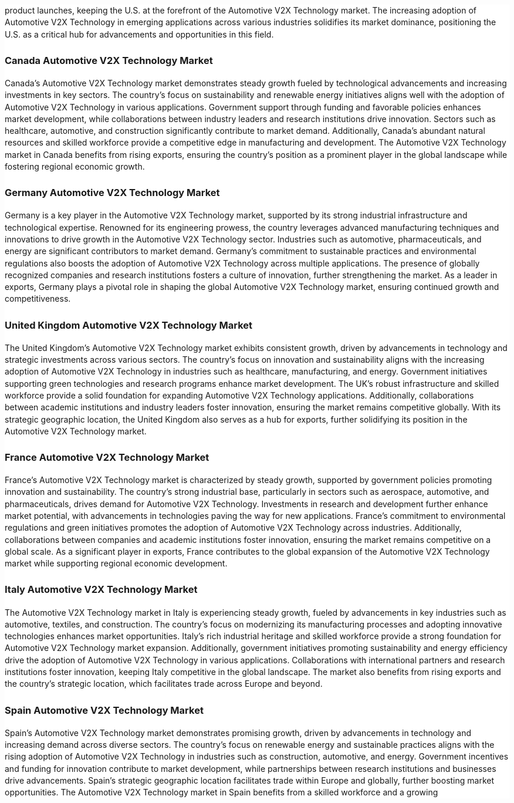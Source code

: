 product launches, keeping the U.S. at the forefront of the Automotive V2X Technology market. The increasing adoption of Automotive V2X Technology in emerging applications across various industries solidifies its market dominance, positioning the U.S. as a critical hub for advancements and opportunities in this field.</p><h3>Canada Automotive V2X Technology Market</h3><p>Canada&rsquo;s Automotive V2X Technology market demonstrates steady growth fueled by technological advancements and increasing investments in key sectors. The country&rsquo;s focus on sustainability and renewable energy initiatives aligns well with the adoption of Automotive V2X Technology in various applications. Government support through funding and favorable policies enhances market development, while collaborations between industry leaders and research institutions drive innovation. Sectors such as healthcare, automotive, and construction significantly contribute to market demand. Additionally, Canada&rsquo;s abundant natural resources and skilled workforce provide a competitive edge in manufacturing and development. The Automotive V2X Technology market in Canada benefits from rising exports, ensuring the country&rsquo;s position as a prominent player in the global landscape while fostering regional economic growth.</p><h3>Germany Automotive V2X Technology Market</h3><p>Germany is a key player in the Automotive V2X Technology market, supported by its strong industrial infrastructure and technological expertise. Renowned for its engineering prowess, the country leverages advanced manufacturing techniques and innovations to drive growth in the Automotive V2X Technology sector. Industries such as automotive, pharmaceuticals, and energy are significant contributors to market demand. Germany&rsquo;s commitment to sustainable practices and environmental regulations also boosts the adoption of Automotive V2X Technology across multiple applications. The presence of globally recognized companies and research institutions fosters a culture of innovation, further strengthening the market. As a leader in exports, Germany plays a pivotal role in shaping the global Automotive V2X Technology market, ensuring continued growth and competitiveness.</p><h3>United Kingdom Automotive V2X Technology Market</h3><p>The United Kingdom&rsquo;s Automotive V2X Technology market exhibits consistent growth, driven by advancements in technology and strategic investments across various sectors. The country&rsquo;s focus on innovation and sustainability aligns with the increasing adoption of Automotive V2X Technology in industries such as healthcare, manufacturing, and energy. Government initiatives supporting green technologies and research programs enhance market development. The UK&rsquo;s robust infrastructure and skilled workforce provide a solid foundation for expanding Automotive V2X Technology applications. Additionally, collaborations between academic institutions and industry leaders foster innovation, ensuring the market remains competitive globally. With its strategic geographic location, the United Kingdom also serves as a hub for exports, further solidifying its position in the Automotive V2X Technology market.</p><h3>France Automotive V2X Technology Market</h3><p>France&rsquo;s Automotive V2X Technology market is characterized by steady growth, supported by government policies promoting innovation and sustainability. The country&rsquo;s strong industrial base, particularly in sectors such as aerospace, automotive, and pharmaceuticals, drives demand for Automotive V2X Technology. Investments in research and development further enhance market potential, with advancements in technologies paving the way for new applications. France&rsquo;s commitment to environmental regulations and green initiatives promotes the adoption of Automotive V2X Technology across industries. Additionally, collaborations between companies and academic institutions foster innovation, ensuring the market remains competitive on a global scale. As a significant player in exports, France contributes to the global expansion of the Automotive V2X Technology market while supporting regional economic development.</p><h3>Italy Automotive V2X Technology Market</h3><p>The Automotive V2X Technology market in Italy is experiencing steady growth, fueled by advancements in key industries such as automotive, textiles, and construction. The country&rsquo;s focus on modernizing its manufacturing processes and adopting innovative technologies enhances market opportunities. Italy&rsquo;s rich industrial heritage and skilled workforce provide a strong foundation for Automotive V2X Technology market expansion. Additionally, government initiatives promoting sustainability and energy efficiency drive the adoption of Automotive V2X Technology in various applications. Collaborations with international partners and research institutions foster innovation, keeping Italy competitive in the global landscape. The market also benefits from rising exports and the country&rsquo;s strategic location, which facilitates trade across Europe and beyond.</p><h3>Spain Automotive V2X Technology Market</h3><p>Spain&rsquo;s Automotive V2X Technology market demonstrates promising growth, driven by advancements in technology and increasing demand across diverse sectors. The country&rsquo;s focus on renewable energy and sustainable practices aligns with the rising adoption of Automotive V2X Technology in industries such as construction, automotive, and energy. Government incentives and funding for innovation contribute to market development, while partnerships between research institutions and businesses drive advancements. Spain&rsquo;s strategic geographic location facilitates trade within Europe and globally, further boosting market opportunities. The Automotive V2X Technology market in Spain benefits from a skilled workforce and a growing